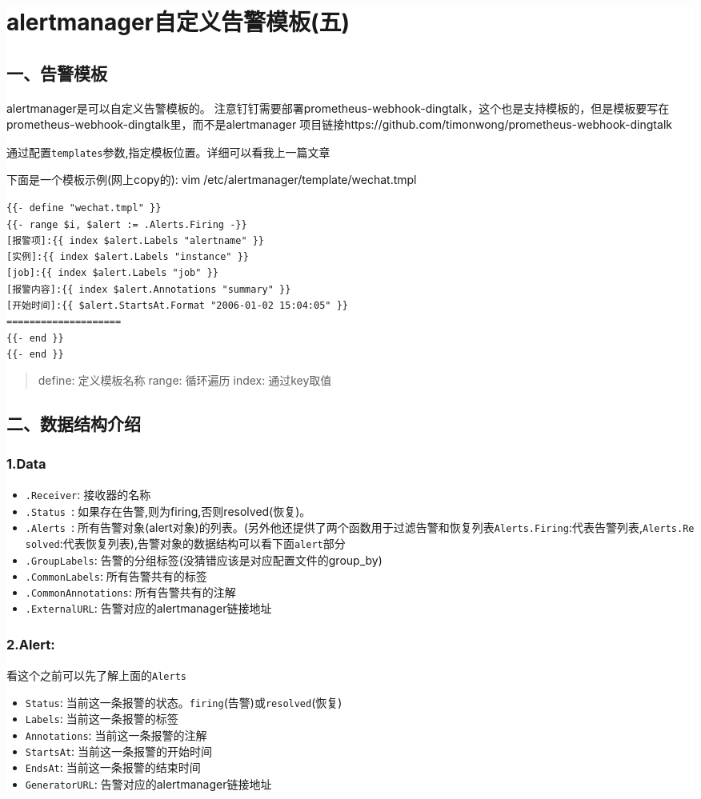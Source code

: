 # alertmanager自定义告警模板(五)


## 一、告警模板
alertmanager是可以自定义告警模板的。
注意钉钉需要部署prometheus-webhook-dingtalk，这个也是支持模板的，但是模板要写在prometheus-webhook-dingtalk里，而不是alertmanager
项目链接https://github.com/timonwong/prometheus-webhook-dingtalk

通过配置`templates`参数,指定模板位置。详细可以看我上一篇文章



下面是一个模板示例(网上copy的):
vim /etc/alertmanager/template/wechat.tmpl
```
{{- define "wechat.tmpl" }}
{{- range $i, $alert := .Alerts.Firing -}}
[报警项]:{{ index $alert.Labels "alertname" }}
[实例]:{{ index $alert.Labels "instance" }}
[job]:{{ index $alert.Labels "job" }}
[报警内容]:{{ index $alert.Annotations "summary" }}
[开始时间]:{{ $alert.StartsAt.Format "2006-01-02 15:04:05" }}
====================
{{- end }}
{{- end }}
```
> define: 定义模板名称
> range: 循环遍历
> index: 通过key取值

## 二、数据结构介绍
### 1.Data
- `.Receiver`: 接收器的名称
- `.Status `: 如果存在告警,则为firing,否则resolved(恢复)。
- `.Alerts `: 所有告警对象(alert对象)的列表。(另外他还提供了两个函数用于过滤告警和恢复列表`Alerts.Firing`:代表告警列表,`Alerts.Resolved`:代表恢复列表),告警对象的数据结构可以看下面`alert`部分
- `.GroupLabels`: 告警的分组标签(没猜错应该是对应配置文件的group_by)
- `.CommonLabels`: 所有告警共有的标签
- `.CommonAnnotations`: 所有告警共有的注解
- `.ExternalURL`: 告警对应的alertmanager链接地址

### 2.Alert:
看这个之前可以先了解上面的`Alerts`
- `Status`: 当前这一条报警的状态。`firing`(告警)或`resolved`(恢复)
- `Labels`: 当前这一条报警的标签
- `Annotations`: 当前这一条报警的注解
- `StartsAt`: 当前这一条报警的开始时间
- `EndsAt`: 当前这一条报警的结束时间
- `GeneratorURL`: 告警对应的alertmanager链接地址

